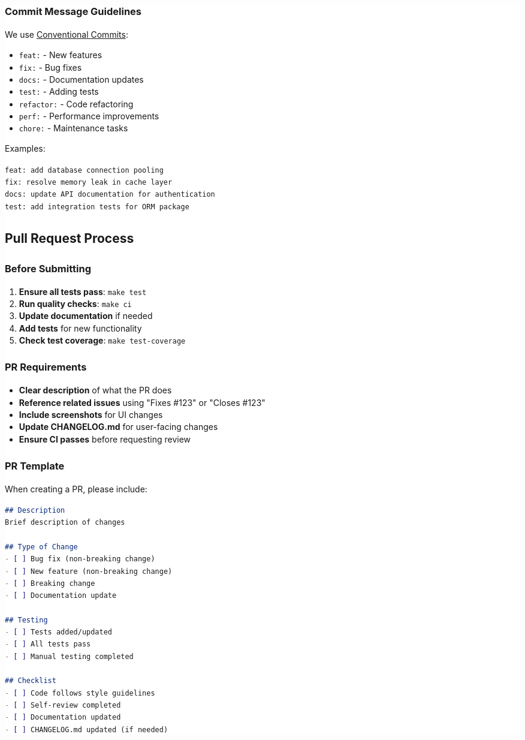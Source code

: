 ### Commit Message Guidelines

We use [Conventional Commits](https://www.conventionalcommits.org/):

- `feat:` - New features
- `fix:` - Bug fixes
- `docs:` - Documentation updates
- `test:` - Adding tests
- `refactor:` - Code refactoring
- `perf:` - Performance improvements
- `chore:` - Maintenance tasks

Examples:
```
feat: add database connection pooling
fix: resolve memory leak in cache layer
docs: update API documentation for authentication
test: add integration tests for ORM package
```

## Pull Request Process

### Before Submitting

1. **Ensure all tests pass**: `make test`
2. **Run quality checks**: `make ci`
3. **Update documentation** if needed
4. **Add tests** for new functionality
5. **Check test coverage**: `make test-coverage`

### PR Requirements

- **Clear description** of what the PR does
- **Reference related issues** using "Fixes #123" or "Closes #123"
- **Include screenshots** for UI changes
- **Update CHANGELOG.md** for user-facing changes
- **Ensure CI passes** before requesting review

### PR Template

When creating a PR, please include:

```markdown
## Description
Brief description of changes

## Type of Change
- [ ] Bug fix (non-breaking change)
- [ ] New feature (non-breaking change)
- [ ] Breaking change
- [ ] Documentation update

## Testing
- [ ] Tests added/updated
- [ ] All tests pass
- [ ] Manual testing completed

## Checklist
- [ ] Code follows style guidelines
- [ ] Self-review completed
- [ ] Documentation updated
- [ ] CHANGELOG.md updated (if needed)
```
